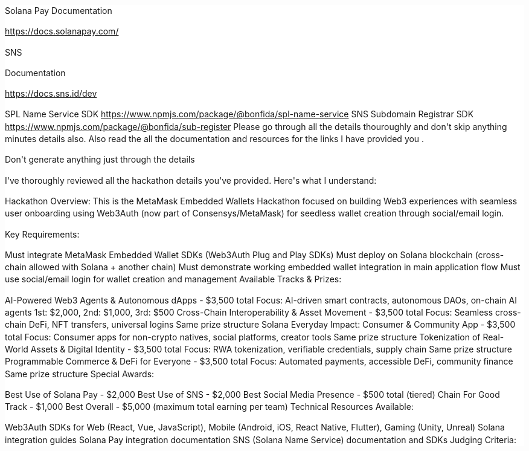Solana Pay Documentation 

https://docs.solanapay.com/

SNS

Documentation 

https://docs.sns.id/dev

SPL Name Service SDK
https://www.npmjs.com/package/@bonfida/spl-name-service
SNS Subdomain Registrar SDK https://www.npmjs.com/package/@bonfida/sub-register
Please go through all the details thouroughly and don't skip anything minutes details also. Also read the all the documentation and resources for the links I have provided you .

Don't generate anything just through the details

I've thoroughly reviewed all the hackathon details you've provided. Here's what I understand:

Hackathon Overview: This is the MetaMask Embedded Wallets Hackathon focused on building Web3 experiences with seamless user onboarding using Web3Auth (now part of Consensys/MetaMask) for seedless wallet creation through social/email login.

Key Requirements:

Must integrate MetaMask Embedded Wallet SDKs (Web3Auth Plug and Play SDKs)
Must deploy on Solana blockchain (cross-chain allowed with Solana + another chain)
Must demonstrate working embedded wallet integration in main application flow
Must use social/email login for wallet creation and management
Available Tracks & Prizes:

AI-Powered Web3 Agents & Autonomous dApps - $3,500 total
Focus: AI-driven smart contracts, autonomous DAOs, on-chain AI agents
1st: $2,000, 2nd: $1,000, 3rd: $500
Cross-Chain Interoperability & Asset Movement - $3,500 total
Focus: Seamless cross-chain DeFi, NFT transfers, universal logins
Same prize structure
Solana Everyday Impact: Consumer & Community App - $3,500 total
Focus: Consumer apps for non-crypto natives, social platforms, creator tools
Same prize structure
Tokenization of Real-World Assets & Digital Identity - $3,500 total
Focus: RWA tokenization, verifiable credentials, supply chain
Same prize structure
Programmable Commerce & DeFi for Everyone - $3,500 total
Focus: Automated payments, accessible DeFi, community finance
Same prize structure
Special Awards:

Best Use of Solana Pay - $2,000
Best Use of SNS - $2,000
Best Social Media Presence - $500 total (tiered)
Chain For Good Track - $1,000
Best Overall - $5,000 (maximum total earning per team)
Technical Resources Available:

Web3Auth SDKs for Web (React, Vue, JavaScript), Mobile (Android, iOS, React Native, Flutter), Gaming (Unity, Unreal)
Solana integration guides
Solana Pay integration documentation
SNS (Solana Name Service) documentation and SDKs
Judging Criteria:
